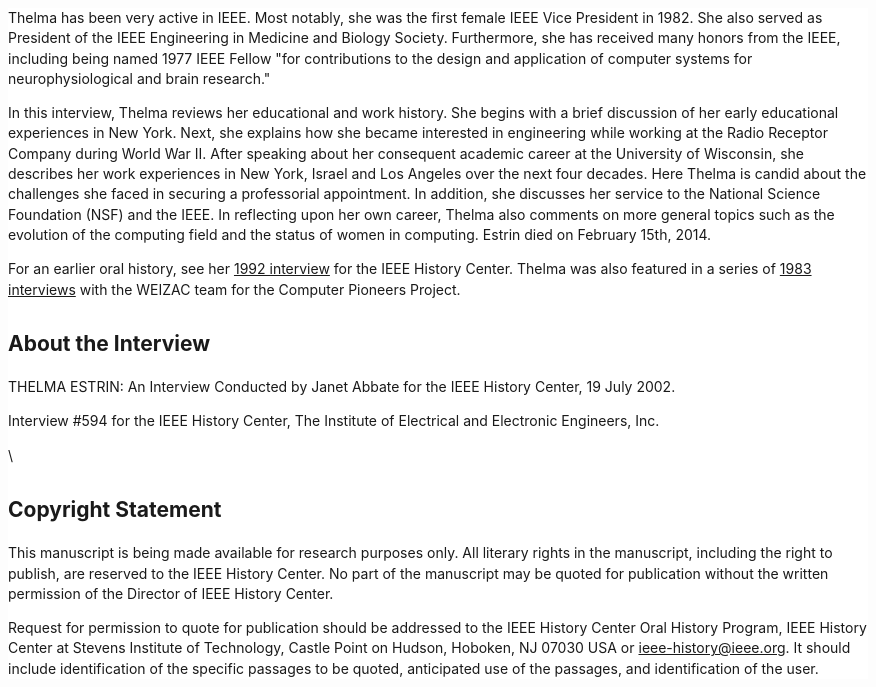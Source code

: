 Thelma has been very active in IEEE. Most notably, she was the first
female IEEE Vice President in 1982\. She also served as President of the
IEEE Engineering in Medicine and Biology Society. Furthermore, she has
received many honors from the IEEE, including being named 1977 IEEE
Fellow "for contributions to the design and application of computer
systems for neurophysiological and brain research."

In this interview, Thelma reviews her educational and work history. She
begins with a brief discussion of her early educational experiences in
New York. Next, she explains how she became interested in engineering
while working at the Radio Receptor Company during World War II. After
speaking about her consequent academic career at the University of
Wisconsin, she describes her work experiences in New York, Israel and
Los Angeles over the next four decades. Here Thelma is candid about the
challenges she faced in securing a professorial appointment. In
addition, she discusses her service to the National Science Foundation
(NSF) and the IEEE. In reflecting upon her own career, Thelma also
comments on more general topics such as the evolution of the computing
field and the status of women in computing. Estrin died on February
15th, 2014\.

For an earlier oral history, see her [1992
interview](/Oral-History:Thelma_Estrin "Oral-History:Thelma Estrin") for
the IEEE History Center. Thelma was also featured in a series of [1983
interviews](/Archives:The_Computer_Pioneers:_Weizmann_Institute_Video_Oral_History "Archives:The Computer Pioneers: Weizmann Institute Video Oral History")
with the WEIZAC team for the Computer Pioneers Project.

## About the Interview

THELMA ESTRIN: An Interview Conducted by Janet Abbate for the IEEE
History Center, 19 July 2002\.

Interview \#594 for the IEEE History Center, The Institute of Electrical
and Electronic Engineers, Inc.

\

## Copyright Statement

This manuscript is being made available for research purposes only. All
literary rights in the manuscript, including the right to publish, are
reserved to the IEEE History Center. No part of the manuscript may be
quoted for publication without the written permission of the Director of
IEEE History Center.

Request for permission to quote for publication should be addressed to
the IEEE History Center Oral History Program, IEEE History Center at
Stevens Institute of Technology, Castle Point on Hudson, Hoboken, NJ
07030 USA or ieee-history@ieee.org. It should include identification of
the specific passages to be quoted, anticipated use of the passages, and
identification of the user.
